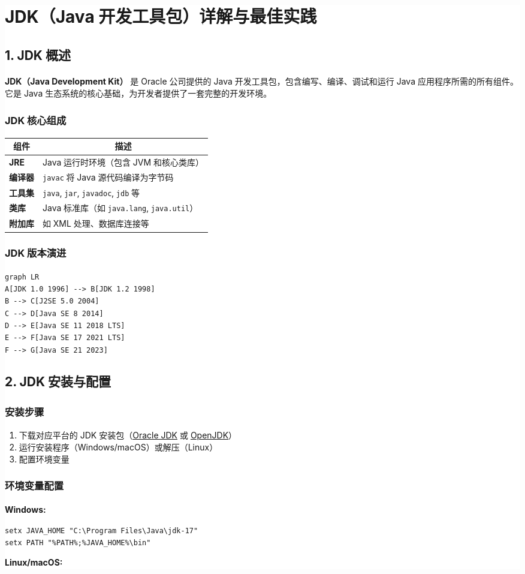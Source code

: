 # JDK（Java 开发工具包）详解与最佳实践

## 1. JDK 概述

**JDK（Java Development Kit）** 是 Oracle 公司提供的 Java 开发工具包，包含编写、编译、调试和运行 Java 应用程序所需的所有组件。它是 Java 生态系统的核心基础，为开发者提供了一套完整的开发环境。

### JDK 核心组成

| 组件 | 描述 |
|------|------|
| **JRE** | Java 运行时环境（包含 JVM 和核心类库） |
| **编译器** | `javac` 将 Java 源代码编译为字节码 |
| **工具集** | `java`, `jar`, `javadoc`, `jdb` 等 |
| **类库** | Java 标准库（如 `java.lang`, `java.util`） |
| **附加库** | 如 XML 处理、数据库连接等 |

### JDK 版本演进

```mermaid
graph LR
A[JDK 1.0 1996] --> B[JDK 1.2 1998]
B --> C[J2SE 5.0 2004]
C --> D[Java SE 8 2014]
D --> E[Java SE 11 2018 LTS]
E --> F[Java SE 17 2021 LTS]
F --> G[Java SE 21 2023]
```

## 2. JDK 安装与配置

### 安装步骤

1. 下载对应平台的 JDK 安装包（[Oracle JDK](https://www.oracle.com/java/) 或 [OpenJDK](https://jdk.java.net/)）
2. 运行安装程序（Windows/macOS）或解压（Linux）
3. 配置环境变量

### 环境变量配置

**Windows:**

```batch
setx JAVA_HOME "C:\Program Files\Java\jdk-17"
setx PATH "%PATH%;%JAVA_HOME%\bin"
```

**Linux/macOS:**
